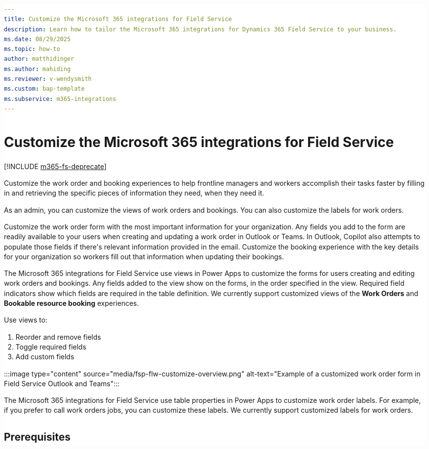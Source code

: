```yaml
---
title: Customize the Microsoft 365 integrations for Field Service
description: Learn how to tailor the Microsoft 365 integrations for Dynamics 365 Field Service to your business.
ms.date: 08/29/2025
ms.topic: how-to
author: matthidinger
ms.author: mahiding
ms.reviewer: v-wendysmith
ms.custom: bap-template
ms.subservice: m365-integrations
---
```


# Customize the Microsoft 365 integrations for Field Service

[!INCLUDE [m365-fs-deprecate](../includes/microsoft365-field-service-deprecation.md)]

Customize the work order and booking experiences to help frontline managers and workers accomplish their tasks faster by filling in and retrieving the specific pieces of information they need, when they need it.

As an admin, you can customize the views of work orders and bookings. You can also customize the labels for work orders.

Customize the work order form with the most important information for your organization. Any fields you add to the form are readily available to your users when creating and updating a work order in Outlook or Teams. In Outlook, Copilot also attempts to populate those fields if there's relevant information provided in the email. Customize the booking experience with the key details for your organization so workers fill out that information when updating their bookings.

The Microsoft 365 integrations for Field Service use views in Power Apps to customize the forms for users creating and editing work orders and bookings. Any fields added to the view show on the forms, in the order specified in the view. Required field indicators show which fields are required in the table definition. We currently support customized views of the **Work Orders** and **Bookable resource booking** experiences.

Use views to:
1. Reorder and remove fields
1. Toggle required fields
1. Add custom fields

:::image type="content" source="media/fsp-flw-customize-overview.png" alt-text="Example of a customized work order form in Field Service Outlook and Teams":::

The Microsoft 365 integrations for Field Service use table properties in Power Apps to customize work order labels. For example, if you prefer to call work orders jobs, you can customize these labels. We currently support customized labels for work orders.

## Prerequisites

